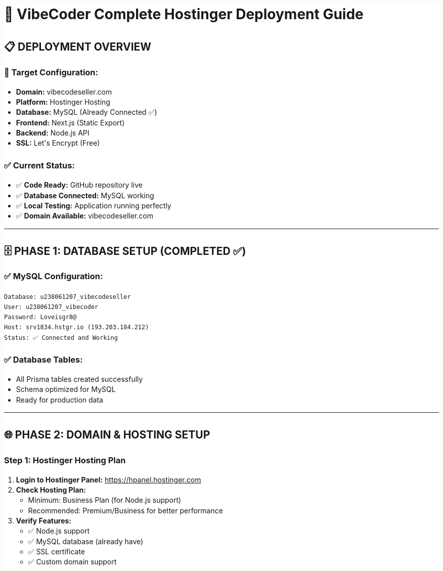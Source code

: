 # 🚀 VibeCoder Complete Hostinger Deployment Guide

## 📋 **DEPLOYMENT OVERVIEW**

### **🎯 Target Configuration:**
- **Domain:** vibecodeseller.com
- **Platform:** Hostinger Hosting
- **Database:** MySQL (Already Connected ✅)
- **Frontend:** Next.js (Static Export)
- **Backend:** Node.js API
- **SSL:** Let's Encrypt (Free)

### **✅ Current Status:**
- ✅ **Code Ready:** GitHub repository live
- ✅ **Database Connected:** MySQL working
- ✅ **Local Testing:** Application running perfectly
- ✅ **Domain Available:** vibecodeseller.com

---

## 🗄️ **PHASE 1: DATABASE SETUP (COMPLETED ✅)**

### **✅ MySQL Configuration:**
```
Database: u238061207_vibecodeseller
User: u238061207_vibecoder
Password: Loveisgr8@
Host: srv1834.hstgr.io (193.203.184.212)
Status: ✅ Connected and Working
```

### **✅ Database Tables:**
- All Prisma tables created successfully
- Schema optimized for MySQL
- Ready for production data

---

## 🌐 **PHASE 2: DOMAIN & HOSTING SETUP**

### **Step 1: Hostinger Hosting Plan**
1. **Login to Hostinger Panel:** https://hpanel.hostinger.com
2. **Check Hosting Plan:**
   - Minimum: Business Plan (for Node.js support)
   - Recommended: Premium/Business for better performance
3. **Verify Features:**
   - ✅ Node.js support
   - ✅ MySQL database (already have)
   - ✅ SSL certificate
   - ✅ Custom domain support
